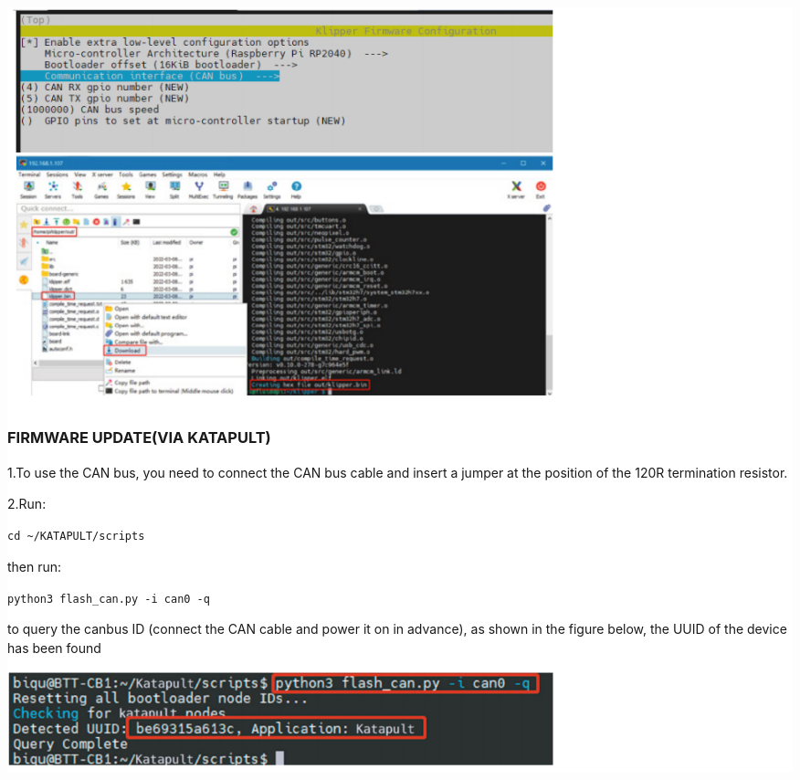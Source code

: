 <img src=img/EBB_SB2240_2209(RP2040)/EBB_SB2240_2209(RP2040)_software6.png width="600"/>

### **FIRMWARE UPDATE(VIA KATAPULT)**

1.To use the CAN bus, you need to connect the CAN bus cable and insert a jumper at the position of the 120R termination resistor.

2.Run:

```
cd ~/KATAPULT/scripts
```

then run:

```
python3 flash_can.py -i can0 -q
```

to query the canbus ID (connect the CAN cable and power it on in advance), as shown in the figure below, the UUID of the device has been found

<img src=img/EBB_SB2240_2209(RP2040)/EBB_SB2240_2209(RP2040)_software7.png width="600"/>
